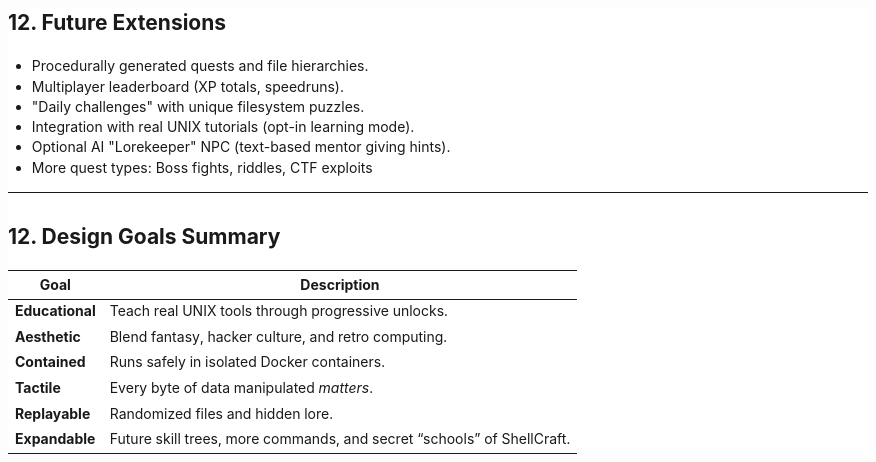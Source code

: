 ## 12. Future Extensions

- Procedurally generated quests and file hierarchies.
- Multiplayer leaderboard (XP totals, speedruns).
- "Daily challenges" with unique filesystem puzzles.
- Integration with real UNIX tutorials (opt-in learning mode).
- Optional AI "Lorekeeper" NPC (text-based mentor giving hints).
- More quest types: Boss fights, riddles, CTF exploits

---

## 12. Design Goals Summary

| Goal | Description |
|------|--------------|
| **Educational** | Teach real UNIX tools through progressive unlocks. |
| **Aesthetic** | Blend fantasy, hacker culture, and retro computing. |
| **Contained** | Runs safely in isolated Docker containers. |
| **Tactile** | Every byte of data manipulated *matters*. |
| **Replayable** | Randomized files and hidden lore. |
| **Expandable** | Future skill trees, more commands, and secret “schools” of ShellCraft. |